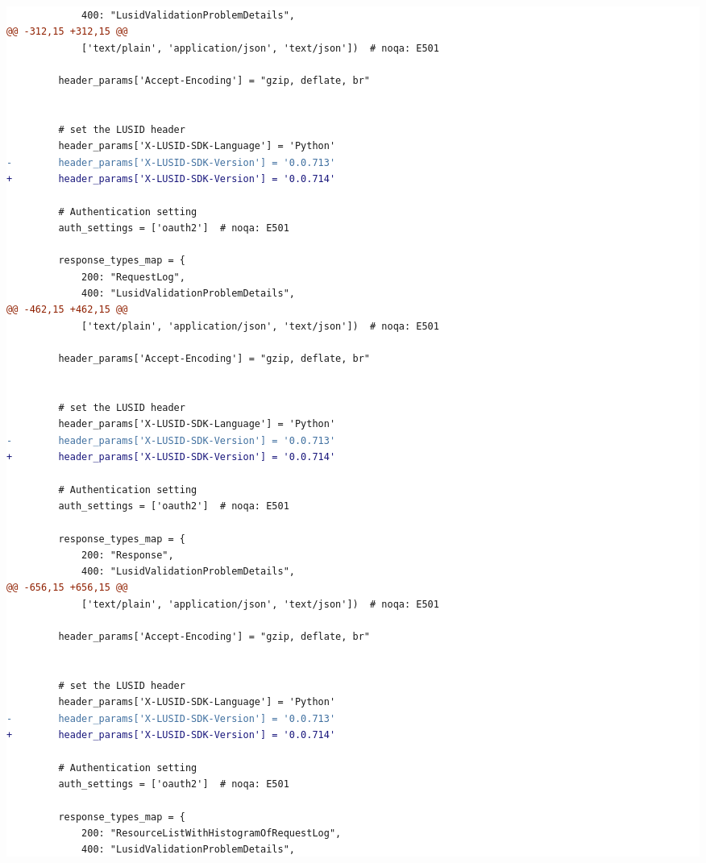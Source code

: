 ```diff
             400: "LusidValidationProblemDetails",
@@ -312,15 +312,15 @@
             ['text/plain', 'application/json', 'text/json'])  # noqa: E501
 
         header_params['Accept-Encoding'] = "gzip, deflate, br"
 
 
         # set the LUSID header
         header_params['X-LUSID-SDK-Language'] = 'Python'
-        header_params['X-LUSID-SDK-Version'] = '0.0.713'
+        header_params['X-LUSID-SDK-Version'] = '0.0.714'
 
         # Authentication setting
         auth_settings = ['oauth2']  # noqa: E501
 
         response_types_map = {
             200: "RequestLog",
             400: "LusidValidationProblemDetails",
@@ -462,15 +462,15 @@
             ['text/plain', 'application/json', 'text/json'])  # noqa: E501
 
         header_params['Accept-Encoding'] = "gzip, deflate, br"
 
 
         # set the LUSID header
         header_params['X-LUSID-SDK-Language'] = 'Python'
-        header_params['X-LUSID-SDK-Version'] = '0.0.713'
+        header_params['X-LUSID-SDK-Version'] = '0.0.714'
 
         # Authentication setting
         auth_settings = ['oauth2']  # noqa: E501
 
         response_types_map = {
             200: "Response",
             400: "LusidValidationProblemDetails",
@@ -656,15 +656,15 @@
             ['text/plain', 'application/json', 'text/json'])  # noqa: E501
 
         header_params['Accept-Encoding'] = "gzip, deflate, br"
 
 
         # set the LUSID header
         header_params['X-LUSID-SDK-Language'] = 'Python'
-        header_params['X-LUSID-SDK-Version'] = '0.0.713'
+        header_params['X-LUSID-SDK-Version'] = '0.0.714'
 
         # Authentication setting
         auth_settings = ['oauth2']  # noqa: E501
 
         response_types_map = {
             200: "ResourceListWithHistogramOfRequestLog",
             400: "LusidValidationProblemDetails",
```
